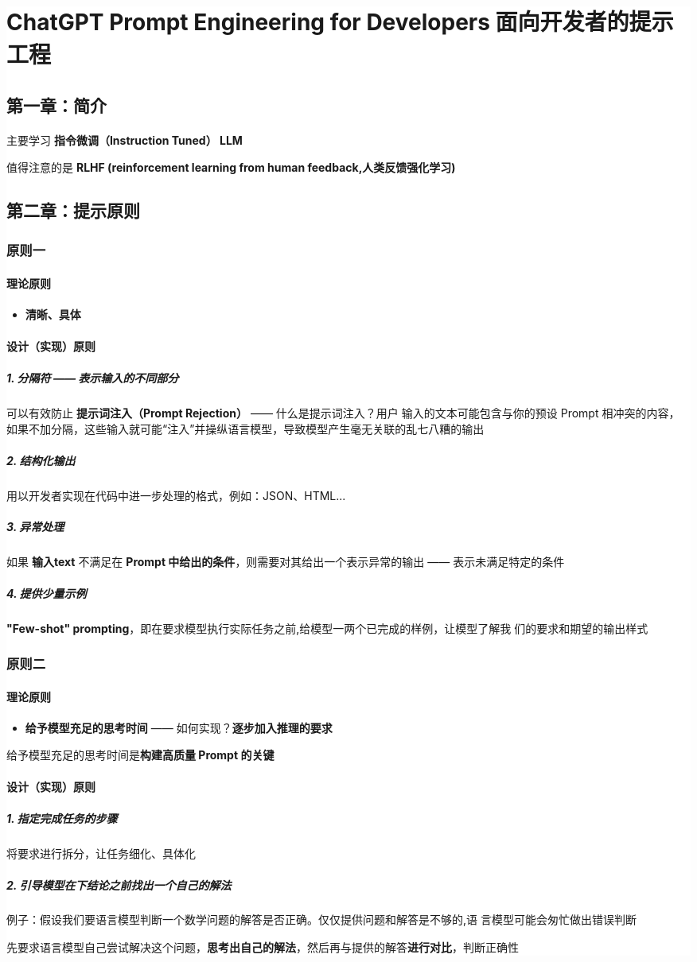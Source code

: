 # ChatGPT  Prompt Engineering for Developers 面向开发者的提示工程

## 第一章：简介

主要学习 **指令微调（Instruction Tuned） LLM**

值得注意的是 **RLHF  (reinforcement learning from human feedback,人类反馈强化学习)**

## 第二章：提示原则

### 原则一
#### 理论原则

- **清晰、具体**
#### 设计（实现）原则

##### 1. 分隔符 —— 表示输入的不同部分

可以有效防止 **提示词注入（Prompt Rejection）** —— 什么是提示词注入？用户 输入的文本可能包含与你的预设 Prompt 相冲突的内容，如果不加分隔，这些输入就可能“注入”并操纵语言模型，导致模型产生毫无关联的乱七八糟的输出

##### 2. 结构化输出

用以开发者实现在代码中进一步处理的格式，例如：JSON、HTML...

##### 3. 异常处理

如果 **输入text** 不满足在 **Prompt 中给出的条件**，则需要对其给出一个表示异常的输出 —— 表示未满足特定的条件

##### 4. 提供少量示例

**"Few-shot" prompting**，即在要求模型执行实际任务之前,给模型一两个已完成的样例，让模型了解我 们的要求和期望的输出样式


### 原则二

#### 理论原则

-  **给予模型充足的思考时间** —— 如何实现？**逐步加入推理的要求**

给予模型充足的思考时间是**构建高质量 Prompt 的关键**

#### 设计（实现）原则

##### 1. 指定完成任务的步骤

将要求进行拆分，让任务细化、具体化

##### 2. 引导模型在下结论之前找出一个自己的解法

例子：假设我们要语言模型判断一个数学问题的解答是否正确。仅仅提供问题和解答是不够的,语  言模型可能会匆忙做出错误判断

先要求语言模型自己尝试解决这个问题，**思考出自己的解法**，然后再与提供的解答**进行对比**，判断正确性
